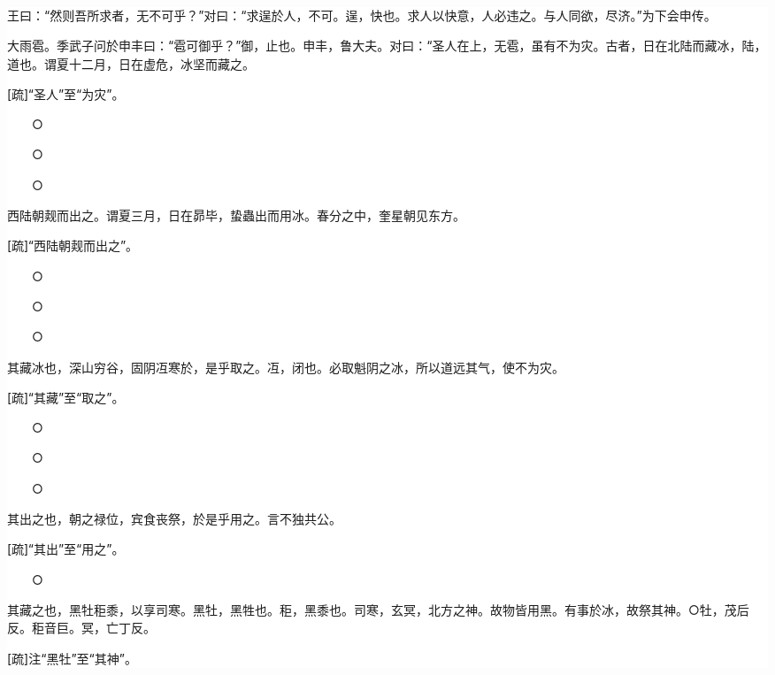 
王曰：“然则吾所求者，无不可乎？”对曰：“求逞於人，不可。<span class="q">逞，快也。求人以快意，人必违之。</span>与人同欲，尽济。”<span class="q">为下会申传。</span>

大雨雹。季武子问於申丰曰：“雹可御乎？”<span class="q">御，止也。申丰，鲁大夫。</span>对曰：“圣人在上，无雹，虽有不为灾。古者，日在北陆而藏冰，<span class="q">陆，道也。谓夏十二月，日在虚危，冰坚而藏之。</span>

[疏]“圣人”至“为灾”。



　　○



　　○



　　○



西陆朝觌而出之。<span class="q">谓夏三月，日在昴毕，蛰蟲出而用冰。春分之中，奎星朝见东方。</span>

[疏]“西陆朝觌而出之”。



　　○



　　○



　　○



其藏冰也，深山穷谷，固阴冱寒於，是乎取之。<span class="q">冱，闭也。必取魁阴之冰，所以道远其气，使不为灾。</span>

[疏]“其藏”至“取之”。



　　○



　　○



　　○





其出之也，朝之禄位，宾食丧祭，於是乎用之。<span class="q">言不独共公。</span>

[疏]“其出”至“用之”。



　　○



其藏之也，黑牡秬黍，以享司寒。<span class="q">黑牡，黑牲也。秬，黑黍也。司寒，玄冥，北方之神。故物皆用黑。有事於冰，故祭其神。○牡，茂后反。秬音巨。冥，亡丁反。</span>

[疏]注“黑牡”至“其神”。
